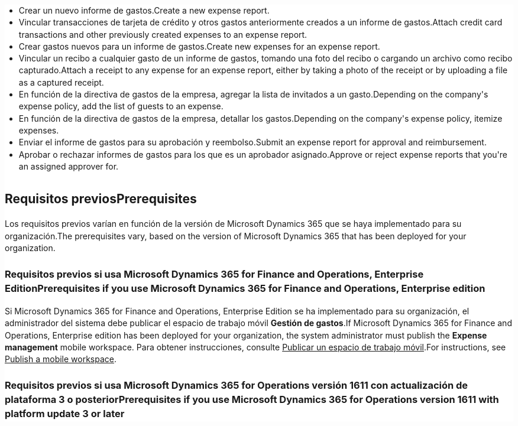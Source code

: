 - <span data-ttu-id="4cdc9-124">Crear un nuevo informe de gastos.</span><span class="sxs-lookup"><span data-stu-id="4cdc9-124">Create a new expense report.</span></span>
- <span data-ttu-id="4cdc9-125">Vincular transacciones de tarjeta de crédito y otros gastos anteriormente creados a un informe de gastos.</span><span class="sxs-lookup"><span data-stu-id="4cdc9-125">Attach credit card transactions and other previously created expenses to an expense report.</span></span>
- <span data-ttu-id="4cdc9-126">Crear gastos nuevos para un informe de gastos.</span><span class="sxs-lookup"><span data-stu-id="4cdc9-126">Create new expenses for an expense report.</span></span>
- <span data-ttu-id="4cdc9-127">Vincular un recibo a cualquier gasto de un informe de gastos, tomando una foto del recibo o cargando un archivo como recibo capturado.</span><span class="sxs-lookup"><span data-stu-id="4cdc9-127">Attach a receipt to any expense for an expense report, either by taking a photo of the receipt or by uploading a file as a captured receipt.</span></span>
- <span data-ttu-id="4cdc9-128">En función de la directiva de gastos de la empresa, agregar la lista de invitados a un gasto.</span><span class="sxs-lookup"><span data-stu-id="4cdc9-128">Depending on the company's expense policy, add the list of guests to an expense.</span></span>
- <span data-ttu-id="4cdc9-129">En función de la directiva de gastos de la empresa, detallar los gastos.</span><span class="sxs-lookup"><span data-stu-id="4cdc9-129">Depending on the company's expense policy, itemize expenses.</span></span>
- <span data-ttu-id="4cdc9-130">Enviar el informe de gastos para su aprobación y reembolso.</span><span class="sxs-lookup"><span data-stu-id="4cdc9-130">Submit an expense report for approval and reimbursement.</span></span>
- <span data-ttu-id="4cdc9-131">Aprobar o rechazar informes de gastos para los que es un aprobador asignado.</span><span class="sxs-lookup"><span data-stu-id="4cdc9-131">Approve or reject expense reports that you're an assigned approver for.</span></span>

## <a name="prerequisites"></a><span data-ttu-id="4cdc9-132">Requisitos previos</span><span class="sxs-lookup"><span data-stu-id="4cdc9-132">Prerequisites</span></span>
<span data-ttu-id="4cdc9-133">Los requisitos previos varían en función de la versión de Microsoft Dynamics 365 que se haya implementado para su organización.</span><span class="sxs-lookup"><span data-stu-id="4cdc9-133">The prerequisites vary, based on the version of Microsoft Dynamics 365 that has been deployed for your organization.</span></span>

### <a name="prerequisites-if-you-use-microsoft-dynamics-365-for-finance-and-operations-enterprise-edition"></a><span data-ttu-id="4cdc9-134">Requisitos previos si usa Microsoft Dynamics 365 for Finance and Operations, Enterprise Edition</span><span class="sxs-lookup"><span data-stu-id="4cdc9-134">Prerequisites if you use Microsoft Dynamics 365 for Finance and Operations, Enterprise edition</span></span> 
<span data-ttu-id="4cdc9-135">Si Microsoft Dynamics 365 for Finance and Operations, Enterprise Edition se ha implementado para su organización, el administrador del sistema debe publicar el espacio de trabajo móvil **Gestión de gastos**.</span><span class="sxs-lookup"><span data-stu-id="4cdc9-135">If Microsoft Dynamics 365 for Finance and Operations, Enterprise edition has been deployed for your organization, the system administrator must publish the **Expense management** mobile workspace.</span></span> <span data-ttu-id="4cdc9-136">Para obtener instrucciones, consulte [Publicar un espacio de trabajo móvil](../../dev-itpro/mobile-apps/publish-mobile-workspace.md).</span><span class="sxs-lookup"><span data-stu-id="4cdc9-136">For instructions, see [Publish a mobile workspace](../../dev-itpro/mobile-apps/publish-mobile-workspace.md).</span></span>

### <a name="prerequisites-if-you-use-microsoft-dynamics-365-for-operations-version-1611-with-platform-update-3-or-later"></a><span data-ttu-id="4cdc9-137">Requisitos previos si usa Microsoft Dynamics 365 for Operations versión 1611 con actualización de plataforma 3 o posterior</span><span class="sxs-lookup"><span data-stu-id="4cdc9-137">Prerequisites if you use Microsoft Dynamics 365 for Operations version 1611 with platform update 3 or later</span></span>
